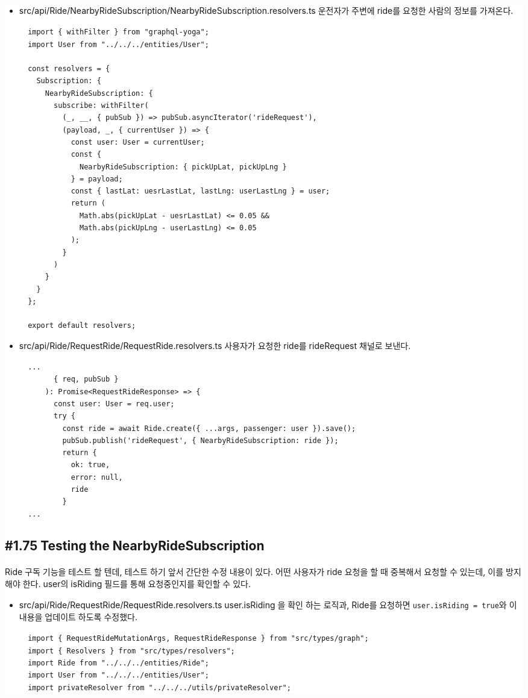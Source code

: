 - src/api/Ride/NearbyRideSubscription/NearbyRideSubscription.resolvers.ts 운전자가 주변에 ride를 요청한 사람의 정보를 가져온다.

        import { withFilter } from "graphql-yoga";
        import User from "../../../entities/User";
        
        const resolvers = {
          Subscription: {
            NearbyRideSubscription: {
              subscribe: withFilter(
                (_, __, { pubSub }) => pubSub.asyncIterator('rideRequest'),
                (payload, _, { currentUser }) => {
                  const user: User = currentUser;
                  const {
                    NearbyRideSubscription: { pickUpLat, pickUpLng }
                  } = payload;
                  const { lastLat: uesrLastLat, lastLng: userLastLng } = user;
                  return (
                    Math.abs(pickUpLat - uesrLastLat) <= 0.05 &&
                    Math.abs(pickUpLng - userLastLng) <= 0.05
                  );
                }
              )
            }
          }
        };
        
        export default resolvers;

- src/api/Ride/RequestRide/RequestRide.resolvers.ts 사용자가 요청한 ride를 rideRequest 채널로 보낸다.

        ...
              { req, pubSub }
            ): Promise<RequestRideResponse> => {
              const user: User = req.user;
              try {
                const ride = await Ride.create({ ...args, passenger: user }).save();
                pubSub.publish('rideRequest', { NearbyRideSubscription: ride });
                return {
                  ok: true,
                  error: null,
                  ride
                }
        ...

## #1.75 Testing the NearbyRideSubscription

Ride 구독 기능을 테스트 할 텐데,  테스트 하기 앞서 간단한 수정 내용이 있다. 어떤 사용자가 ride 요청을 할 때 중복해서 요청할 수 있는데, 이를 방지 해야 한다. user의 isRiding 필드를 통해 요청중인지를 확인할 수 있다.

- src/api/Ride/RequestRide/RequestRide.resolvers.ts user.isRiding 을 확인 하는 로직과, Ride를 요청하면 `user.isRiding = true`와 이 내용을 업데이트 하도록 수정했다.

        import { RequestRideMutationArgs, RequestRideResponse } from "src/types/graph";
        import { Resolvers } from "src/types/resolvers";
        import Ride from "../../../entities/Ride";
        import User from "../../../entities/User";
        import privateResolver from "../../../utils/privateResolver";
        